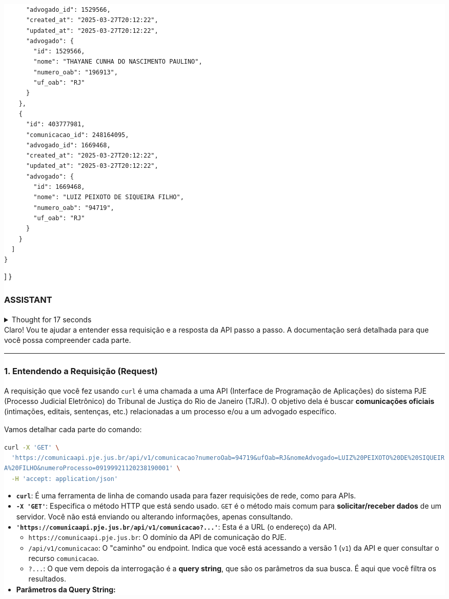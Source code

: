           "advogado_id": 1529566,
          "created_at": "2025-03-27T20:12:22",
          "updated_at": "2025-03-27T20:12:22",
          "advogado": {
            "id": 1529566,
            "nome": "THAYANE CUNHA DO NASCIMENTO PAULINO",
            "numero_oab": "196913",
            "uf_oab": "RJ"
          }
        },
        {
          "id": 403777981,
          "comunicacao_id": 248164095,
          "advogado_id": 1669468,
          "created_at": "2025-03-27T20:12:22",
          "updated_at": "2025-03-27T20:12:22",
          "advogado": {
            "id": 1669468,
            "nome": "LUIZ PEIXOTO DE SIQUEIRA FILHO",
            "numero_oab": "94719",
            "uf_oab": "RJ"
          }
        }
      ]
    }
  ]
}

### ASSISTANT
<details type="reasoning" done="true" duration="17" view="" last_tool_call_name=""><summary>Thought for 17 seconds</summary></details>
Claro! Vou te ajudar a entender essa requisição e a resposta da API passo a passo. A documentação será detalhada para que você possa compreender cada parte.

---

### **1. Entendendo a Requisição (Request)**

A requisição que você fez usando `curl` é uma chamada a uma API (Interface de Programação de Aplicações) do sistema PJE (Processo Judicial Eletrônico) do Tribunal de Justiça do Rio de Janeiro (TJRJ). O objetivo dela é buscar **comunicações oficiais** (intimações, editais, sentenças, etc.) relacionadas a um processo e/ou a um advogado específico.

Vamos detalhar cada parte do comando:

```bash
curl -X 'GET' \
  'https://comunicaapi.pje.jus.br/api/v1/comunicacao?numeroOab=94719&ufOab=RJ&nomeAdvogado=LUIZ%20PEIXOTO%20DE%20SIQUEIRA%20FILHO&numeroProcesso=09199921120238190001' \
  -H 'accept: application/json'
```

*   **`curl`**: É uma ferramenta de linha de comando usada para fazer requisições de rede, como para APIs.
*   **`-X 'GET'`**: Especifica o método HTTP que está sendo usado. `GET` é o método mais comum para **solicitar/receber dados** de um servidor. Você não está enviando ou alterando informações, apenas consultando.
*   **`'https://comunicaapi.pje.jus.br/api/v1/comunicacao?...'`**: Esta é a URL (o endereço) da API.
    *   `https://comunicaapi.pje.jus.br`: O domínio da API de comunicação do PJE.
    *   `/api/v1/comunicacao`: O "caminho" ou endpoint. Indica que você está acessando a versão 1 (`v1`) da API e quer consultar o recurso `comunicacao`.
    *   `?...`: O que vem depois da interrogação é a **query string**, que são os parâmetros da sua busca. É aqui que você filtra os resultados.
*   **Parâmetros da Query String:**
